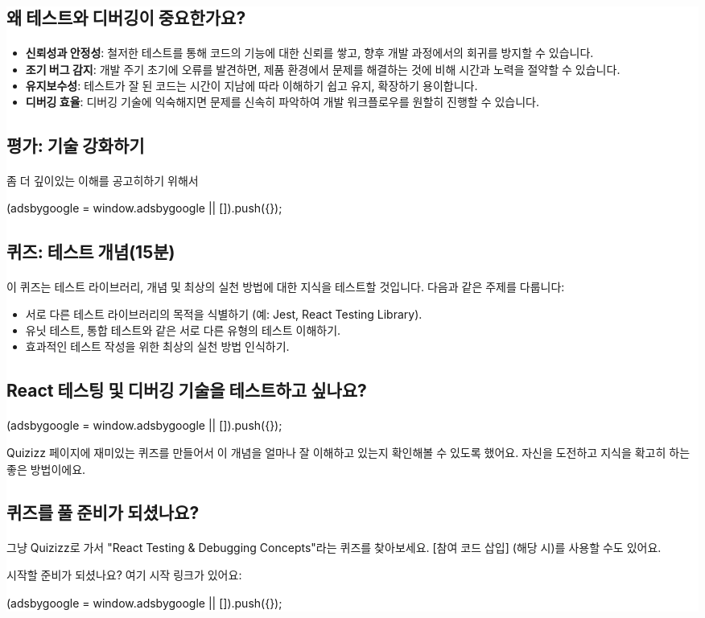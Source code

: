 ## 왜 테스트와 디버깅이 중요한가요?

- **신뢰성과 안정성**: 철저한 테스트를 통해 코드의 기능에 대한 신뢰를 쌓고, 향후 개발 과정에서의 회귀를 방지할 수 있습니다.
- **조기 버그 감지**: 개발 주기 초기에 오류를 발견하면, 제품 환경에서 문제를 해결하는 것에 비해 시간과 노력을 절약할 수 있습니다.
- **유지보수성**: 테스트가 잘 된 코드는 시간이 지남에 따라 이해하기 쉽고 유지, 확장하기 용이합니다.
- **디버깅 효율**: 디버깅 기술에 익숙해지면 문제를 신속히 파악하여 개발 워크플로우를 원할히 진행할 수 있습니다.

## 평가: 기술 강화하기

좀 더 깊이있는 이해를 공고히하기 위해서


<ins class="adsbygoogle"
  style="display:block"
  data-ad-client="ca-pub-4877378276818686"
  data-ad-slot="9743150776"
  data-ad-format="auto"
  data-full-width-responsive="true"></ins>
<component is="script">
(adsbygoogle = window.adsbygoogle || []).push({});
</component>

## 퀴즈: 테스트 개념(15분)

이 퀴즈는 테스트 라이브러리, 개념 및 최상의 실천 방법에 대한 지식을 테스트할 것입니다. 다음과 같은 주제를 다룹니다:

- 서로 다른 테스트 라이브러리의 목적을 식별하기 (예: Jest, React Testing Library).
- 유닛 테스트, 통합 테스트와 같은 서로 다른 유형의 테스트 이해하기.
- 효과적인 테스트 작성을 위한 최상의 실천 방법 인식하기.

## React 테스팅 및 디버깅 기술을 테스트하고 싶나요?


<ins class="adsbygoogle"
  style="display:block"
  data-ad-client="ca-pub-4877378276818686"
  data-ad-slot="9743150776"
  data-ad-format="auto"
  data-full-width-responsive="true"></ins>
<component is="script">
(adsbygoogle = window.adsbygoogle || []).push({});
</component>

Quizizz 페이지에 재미있는 퀴즈를 만들어서 이 개념을 얼마나 잘 이해하고 있는지 확인해볼 수 있도록 했어요. 자신을 도전하고 지식을 확고히 하는 좋은 방법이에요.

## 퀴즈를 풀 준비가 되셨나요?

그냥 Quizizz로 가서 "React Testing & Debugging Concepts"라는 퀴즈를 찾아보세요. [참여 코드 삽입] (해당 시)를 사용할 수도 있어요.

시작할 준비가 되셨나요? 여기 시작 링크가 있어요:


<ins class="adsbygoogle"
  style="display:block"
  data-ad-client="ca-pub-4877378276818686"
  data-ad-slot="9743150776"
  data-ad-format="auto"
  data-full-width-responsive="true"></ins>
<component is="script">
(adsbygoogle = window.adsbygoogle || []).push({});
</component>
